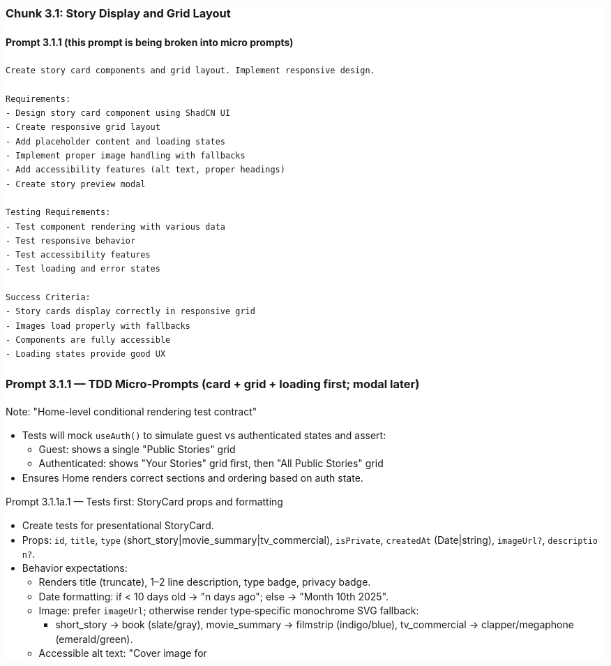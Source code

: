 ### Chunk 3.1: Story Display and Grid Layout

#### Prompt 3.1.1 (this prompt is being broken into micro prompts)
```text
Create story card components and grid layout. Implement responsive design.

Requirements:
- Design story card component using ShadCN UI
- Create responsive grid layout
- Add placeholder content and loading states
- Implement proper image handling with fallbacks
- Add accessibility features (alt text, proper headings)
- Create story preview modal

Testing Requirements:
- Test component rendering with various data
- Test responsive behavior
- Test accessibility features
- Test loading and error states

Success Criteria:
- Story cards display correctly in responsive grid
- Images load properly with fallbacks
- Components are fully accessible
- Loading states provide good UX
```


### Prompt 3.1.1 — TDD Micro‑Prompts (card + grid + loading first; modal later)

Note: "Home-level conditional rendering test contract"
- Tests will mock `useAuth()` to simulate guest vs authenticated states and assert:
  - Guest: shows a single "Public Stories" grid
  - Authenticated: shows "Your Stories" grid first, then "All Public Stories" grid
- Ensures Home renders correct sections and ordering based on auth state.

Prompt 3.1.1a.1 — Tests first: StoryCard props and formatting
- Create tests for presentational StoryCard.
- Props: `id`, `title`, `type` (short_story|movie_summary|tv_commercial), `isPrivate`, `createdAt` (Date|string), `imageUrl?`, `description?`.
- Behavior expectations:
  - Renders title (truncate), 1–2 line description, type badge, privacy badge.
  - Date formatting: if < 10 days old → "n days ago"; else → "Month 10th 2025".
  - Image: prefer `imageUrl`; otherwise render type‑specific monochrome SVG fallback:
    - short_story → book (slate/gray), movie_summary → filmstrip (indigo/blue), tv_commercial → clapper/megaphone (emerald/green).
  - Accessible alt text: "Cover image for <title>" or "Story cover image".
- Files to add: `tests/unit/StoryCard.spec.ts`, `src/components/stories/StoryCard.vue` (stub), `src/utils/formatDate.ts` with tests.
- Success: tests fail initially.
